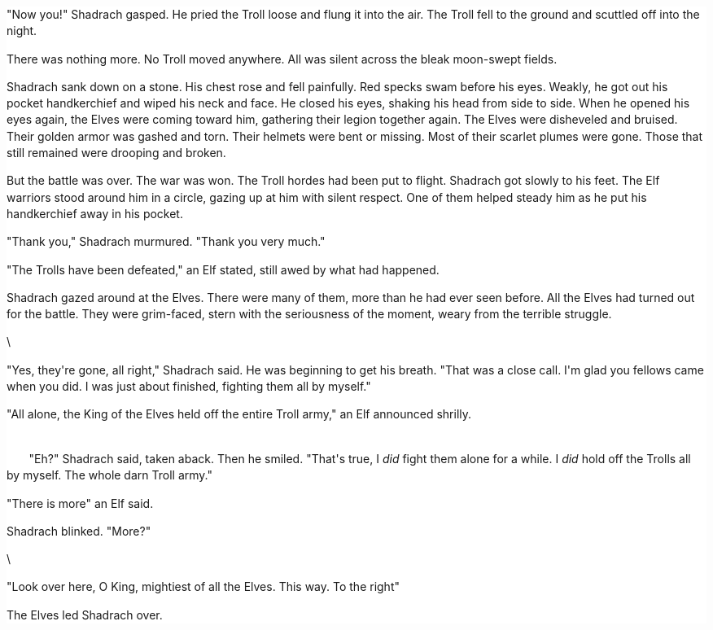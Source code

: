 \"Now you!\" Shadrach gasped. He pried the Troll loose and flung
it into the air. The Troll fell to the ground and scuttled off
into the night.

There was nothing more. No Troll moved anywhere. All was silent
across the bleak moon-swept fields.

Shadrach sank down on a stone. His chest rose and fell
painfully. Red specks swam before his eyes. Weakly, he got out
his pocket handkerchief and wiped his neck and face. He closed
his eyes, shaking his head from side to side. When he opened his
eyes again, the Elves were coming toward him, gathering their
legion together again. The Elves were disheveled and bruised.
Their golden armor was gashed and torn. Their helmets were bent
or missing. Most of their scarlet plumes were gone. Those that
still remained were drooping and broken.

But the battle was over. The war was won. The Troll hordes had
been put to flight. Shadrach got slowly to his feet. The Elf
warriors stood around him in a circle, gazing up at him with
silent respect. One of them helped steady him as he put his
handkerchief away in his pocket.

\"Thank you,\" Shadrach murmured. \"Thank you very much.\"

\"The Trolls have been defeated,\" an Elf stated, still awed by
what had happened.

Shadrach gazed around at the Elves. There were many of them,
more than he had ever seen before. All the Elves had turned out
for the battle. They were grim-faced, stern with the seriousness
of the moment, weary from the terrible struggle.

\

\"Yes, they\'re gone, all right,\" Shadrach said. He was
beginning to get his breath. \"That was a close call. I\'m glad
you fellows came when you did. I was just about finished,
fighting them all by myself.\"

\"All alone, the King of the Elves held off the entire Troll
army,\" an Elf announced shrilly.

\
       \"Eh?\" Shadrach said, taken aback. Then he smiled.
\"That\'s true, I *did* fight them alone for a while. I *did*
hold off the Trolls all by myself. The whole darn Troll army.\"

\"There is more\" an Elf said.

Shadrach blinked. \"More?\"

\

\"Look over here, O King, mightiest of all the Elves. This way.
To the right\"

The Elves led Shadrach over.
